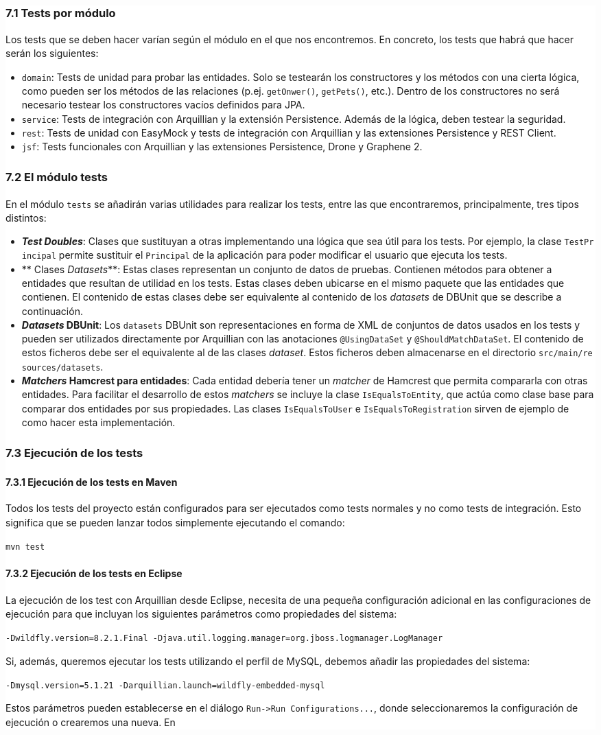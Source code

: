 ### 7.1 Tests por módulo
Los tests que se deben hacer varían según el módulo en el que nos encontremos.
En concreto, los tests que habrá que hacer serán los siguientes:
* `domain`: Tests de unidad para probar las entidades. Solo se testearán los
constructores y los métodos con una cierta lógica, como pueden ser los métodos
de las relaciones (p.ej. `getOnwer()`, `getPets()`, etc.). Dentro de los
constructores no será necesario testear los constructores vacíos definidos para
JPA.
* `service`: Tests de integración con Arquillian y la extensión Persistence.
Además de la lógica, deben testear la seguridad.
* `rest`: Tests de unidad con EasyMock y tests de integración con Arquillian y
las extensiones Persistence y REST Client.
* `jsf`: Tests funcionales con Arquillian y las extensiones Persistence, Drone
y Graphene 2.

### 7.2 El módulo tests
En el módulo `tests` se añadirán varias utilidades para realizar los tests,
entre las que encontraremos, principalmente, tres tipos distintos:
* ***Test Doubles***: Clases que sustituyan a otras implementando una lógica que
sea útil para los tests. Por ejemplo, la clase `TestPrincipal` permite sustituir
el `Principal` de la aplicación para poder modificar el usuario que ejecuta los
tests.
* ** Clases *Datasets***: Estas clases representan un conjunto de datos de
pruebas. Contienen métodos para obtener a entidades que resultan de utilidad en
los tests. Estas clases deben ubicarse en el mismo paquete que las entidades que
contienen. El contenido de estas clases debe ser equivalente al contenido de los
*datasets* de DBUnit que se describe a continuación.
* ***Datasets* DBUnit**: Los `datasets` DBUnit son representaciones en forma de
XML de conjuntos de datos usados en los tests y pueden ser utilizados
directamente por Arquillian con las anotaciones `@UsingDataSet` y
`@ShouldMatchDataSet`. El contenido de estos ficheros debe ser el equivalente al
de las clases *dataset*. Estos ficheros deben almacenarse en el directorio
`src/main/resources/datasets`.
* ***Matchers* Hamcrest para entidades**: Cada entidad debería tener un
*matcher* de Hamcrest que permita compararla con otras entidades. Para facilitar
el desarrollo de estos *matchers* se incluye la clase `IsEqualsToEntity`, que
actúa como clase base para comparar dos entidades por sus propiedades. Las
clases `IsEqualsToUser` e `IsEqualsToRegistration` sirven de ejemplo de como
hacer esta implementación.

### 7.3 Ejecución de los tests
#### 7.3.1 Ejecución de los tests en Maven
Todos los tests del proyecto están configurados para ser ejecutados como tests
normales y no como tests de integración. Esto significa que se pueden lanzar
todos simplemente ejecutando el comando:
```
mvn test
```

#### 7.3.2 Ejecución de los tests en Eclipse
La ejecución de los test con Arquillian desde Eclipse, necesita de una pequeña
configuración adicional en las configuraciones de ejecución para que incluyan
los siguientes parámetros como propiedades del sistema:
```
-Dwildfly.version=8.2.1.Final -Djava.util.logging.manager=org.jboss.logmanager.LogManager
```
Si, además, queremos ejecutar los tests utilizando el perfil de MySQL, debemos
añadir las propiedades del sistema:
```
-Dmysql.version=5.1.21 -Darquillian.launch=wildfly-embedded-mysql
```
Estos parámetros pueden establecerse en el diálogo `Run->Run Configurations...`,
donde seleccionaremos la configuración de ejecución o crearemos una nueva. En